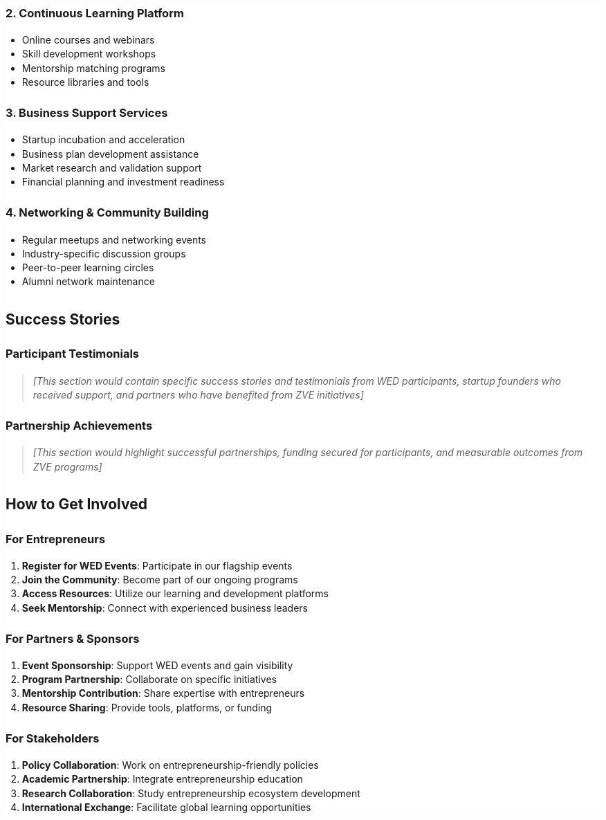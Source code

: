 ### 2. **Continuous Learning Platform**
- Online courses and webinars
- Skill development workshops
- Mentorship matching programs
- Resource libraries and tools

### 3. **Business Support Services**
- Startup incubation and acceleration
- Business plan development assistance
- Market research and validation support
- Financial planning and investment readiness

### 4. **Networking & Community Building**
- Regular meetups and networking events
- Industry-specific discussion groups
- Peer-to-peer learning circles
- Alumni network maintenance

## Success Stories

### Participant Testimonials
> *[This section would contain specific success stories and testimonials from WED participants, startup founders who received support, and partners who have benefited from ZVE initiatives]*

### Partnership Achievements
> *[This section would highlight successful partnerships, funding secured for participants, and measurable outcomes from ZVE programs]*

## How to Get Involved

### For Entrepreneurs
1. **Register for WED Events**: Participate in our flagship events
2. **Join the Community**: Become part of our ongoing programs
3. **Access Resources**: Utilize our learning and development platforms
4. **Seek Mentorship**: Connect with experienced business leaders

### For Partners & Sponsors
1. **Event Sponsorship**: Support WED events and gain visibility
2. **Program Partnership**: Collaborate on specific initiatives
3. **Mentorship Contribution**: Share expertise with entrepreneurs
4. **Resource Sharing**: Provide tools, platforms, or funding

### For Stakeholders
1. **Policy Collaboration**: Work on entrepreneurship-friendly policies
2. **Academic Partnership**: Integrate entrepreneurship education
3. **Research Collaboration**: Study entrepreneurship ecosystem development
4. **International Exchange**: Facilitate global learning opportunities
